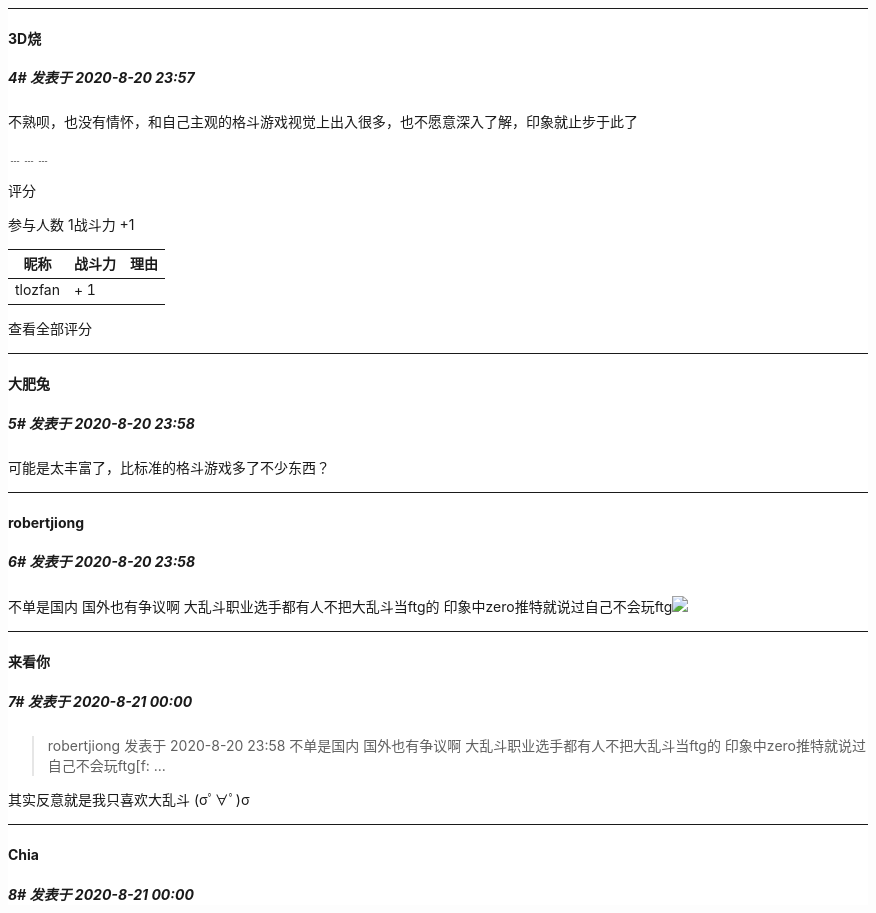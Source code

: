 -----

####  3D烧  
##### 4#       发表于 2020-8-20 23:57


不熟呗，也没有情怀，和自己主观的格斗游戏视觉上出入很多，也不愿意深入了解，印象就止步于此了


﹍﹍﹍

评分


 参与人数 1战斗力 +1

|昵称|战斗力|理由|
|----|---|---|
| tlozfan| + 1||


查看全部评分


-----

####  大肥兔  
##### 5#       发表于 2020-8-20 23:58


可能是太丰富了，比标准的格斗游戏多了不少东西？


-----

####  robertjiong  
##### 6#       发表于 2020-8-20 23:58


不单是国内 国外也有争议啊 大乱斗职业选手都有人不把大乱斗当ftg的 印象中zero推特就说过自己不会玩ftg<img src="https://static.saraba1st.com/image/smiley/face2017/067.png" referrerpolicy="no-referrer">


-----

####  来看你  
##### 7#       发表于 2020-8-21 00:00


<blockquote>robertjiong 发表于 2020-8-20 23:58
不单是国内 国外也有争议啊 大乱斗职业选手都有人不把大乱斗当ftg的 印象中zero推特就说过自己不会玩ftg[f: ...</blockquote>
其实反意就是我只喜欢大乱斗 (σﾟ∀ﾟ)σ


-----

####  Chia  
##### 8#       发表于 2020-8-21 00:00

